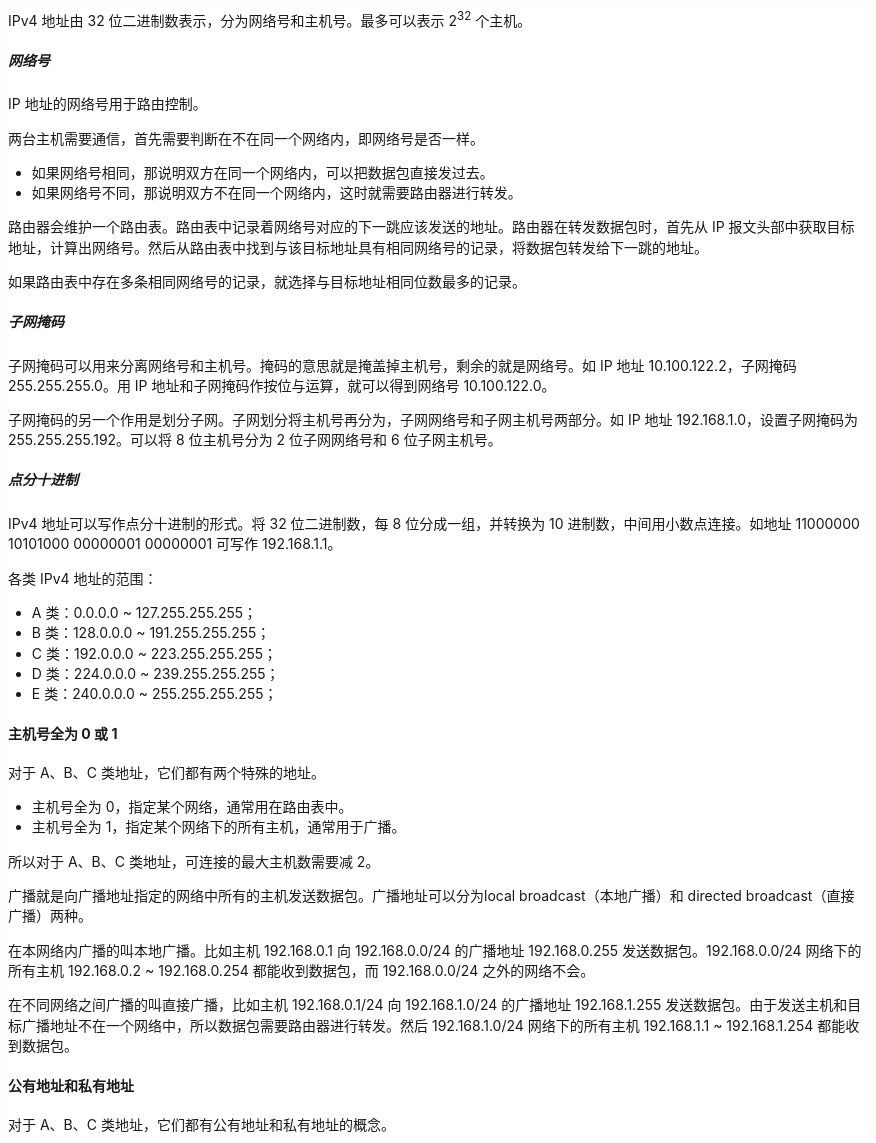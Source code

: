 IPv4 地址由 32 位二进制数表示，分为网络号和主机号。最多可以表示 $2^{32}$ 个主机。

##### 网络号

IP 地址的网络号用于路由控制。

两台主机需要通信，首先需要判断在不在同一个网络内，即网络号是否一样。

- 如果网络号相同，那说明双方在同一个网络内，可以把数据包直接发过去。
- 如果网络号不同，那说明双方不在同一个网络内，这时就需要路由器进行转发。

路由器会维护一个路由表。路由表中记录着网络号对应的下一跳应该发送的地址。路由器在转发数据包时，首先从 IP
报文头部中获取目标地址，计算出网络号。然后从路由表中找到与该目标地址具有相同网络号的记录，将数据包转发给下一跳的地址。

如果路由表中存在多条相同网络号的记录，就选择与目标地址相同位数最多的记录。

##### 子网掩码

子网掩码可以用来分离网络号和主机号。掩码的意思就是掩盖掉主机号，剩余的就是网络号。如 IP 地址 10.100.122.2，子网掩码
255.255.255.0。用 IP 地址和子网掩码作按位与运算，就可以得到网络号 10.100.122.0。

子网掩码的另一个作用是划分子网。子网划分将主机号再分为，子网网络号和子网主机号两部分。如 IP 地址 192.168.1.0，设置子网掩码为
255.255.255.192。可以将 8 位主机号分为 2 位子网网络号和 6 位子网主机号。

##### 点分十进制

IPv4 地址可以写作点分十进制的形式。将 32 位二进制数，每 8 位分成一组，并转换为 10 进制数，中间用小数点连接。如地址 11000000
10101000 00000001 00000001 可写作 192.168.1.1。

各类 IPv4 地址的范围：

- A 类：0.0.0.0 ~ 127.255.255.255；
- B 类：128.0.0.0 ~ 191.255.255.255；
- C 类：192.0.0.0 ~ 223.255.255.255；
- D 类：224.0.0.0 ~ 239.255.255.255；
- E 类：240.0.0.0 ~ 255.255.255.255；

#### 主机号全为 0 或 1

对于 A、B、C 类地址，它们都有两个特殊的地址。

- 主机号全为 0，指定某个网络，通常用在路由表中。
- 主机号全为 1，指定某个网络下的所有主机，通常用于广播。

所以对于 A、B、C 类地址，可连接的最大主机数需要减 2。

广播就是向广播地址指定的网络中所有的主机发送数据包。广播地址可以分为local broadcast（本地广播）和 directed
broadcast（直接广播）两种。

在本网络内广播的叫本地广播。比如主机 192.168.0.1 向 192.168.0.0/24 的广播地址 192.168.0.255 发送数据包。192.168.0.0/24
网络下的所有主机 192.168.0.2 ~ 192.168.0.254 都能收到数据包，而 192.168.0.0/24 之外的网络不会。

在不同网络之间广播的叫直接广播，比如主机 192.168.0.1/24 向 192.168.1.0/24 的广播地址 192.168.1.255
发送数据包。由于发送主机和目标广播地址不在一个网络中，所以数据包需要路由器进行转发。然后 192.168.1.0/24 网络下的所有主机
192.168.1.1 ~ 192.168.1.254 都能收到数据包。

#### 公有地址和私有地址

对于 A、B、C 类地址，它们都有公有地址和私有地址的概念。
